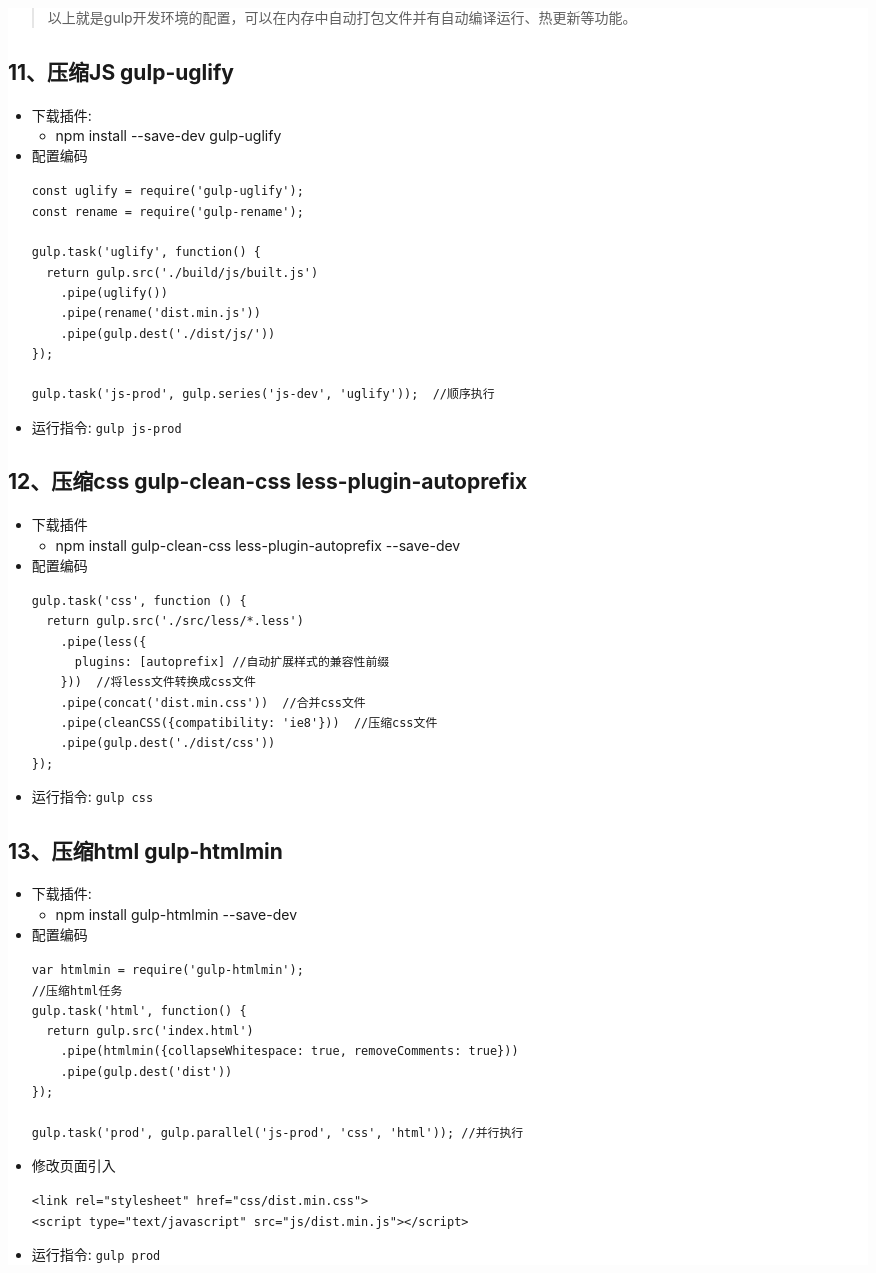 
> 以上就是gulp开发环境的配置，可以在内存中自动打包文件并有自动编译运行、热更新等功能。
  
## 11、压缩JS gulp-uglify
* 下载插件:
	* npm install --save-dev gulp-uglify
* 配置编码
	```
	const uglify = require('gulp-uglify');
	const rename = require('gulp-rename');
	
	gulp.task('uglify', function() {
	  return gulp.src('./build/js/built.js')
	    .pipe(uglify())
	    .pipe(rename('dist.min.js'))
	    .pipe(gulp.dest('./dist/js/'))
	});
	
	gulp.task('js-prod', gulp.series('js-dev', 'uglify'));  //顺序执行
	```
* 运行指令: `gulp js-prod`

## 12、压缩css gulp-clean-css less-plugin-autoprefix
* 下载插件
	* npm install gulp-clean-css less-plugin-autoprefix --save-dev 
* 配置编码
	```
	gulp.task('css', function () {
	  return gulp.src('./src/less/*.less')
	    .pipe(less({
	      plugins: [autoprefix] //自动扩展样式的兼容性前缀
	    }))  //将less文件转换成css文件
	    .pipe(concat('dist.min.css'))  //合并css文件
	    .pipe(cleanCSS({compatibility: 'ie8'}))  //压缩css文件
	    .pipe(gulp.dest('./dist/css'))
	});
	```
* 运行指令: `gulp css`	
	
## 13、压缩html gulp-htmlmin
* 下载插件:
  * npm install gulp-htmlmin --save-dev
* 配置编码
  ```
  var htmlmin = require('gulp-htmlmin');
  //压缩html任务
  gulp.task('html', function() {
    return gulp.src('index.html')
      .pipe(htmlmin({collapseWhitespace: true, removeComments: true}))
      .pipe(gulp.dest('dist'))
  });
  
  gulp.task('prod', gulp.parallel('js-prod', 'css', 'html')); //并行执行
  ```
* 修改页面引入
  ```
  <link rel="stylesheet" href="css/dist.min.css">
  <script type="text/javascript" src="js/dist.min.js"></script>
  ```
* 运行指令: `gulp prod`
